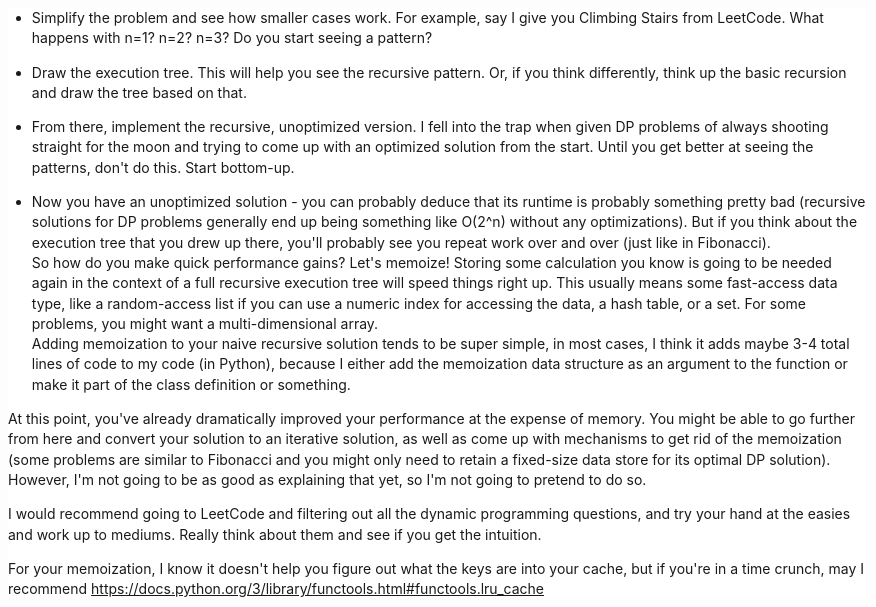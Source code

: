 * Simplify the problem and see how smaller cases work. For example, say I give you Climbing Stairs from LeetCode.
What happens with n=1? n=2? n=3? Do you start seeing a pattern?

* Draw the execution tree. This will help you see the recursive pattern. Or, if you think differently, think up the basic recursion and draw the tree based on that.

* From there, implement the recursive, unoptimized version. I fell into the trap when given DP problems of always shooting straight for the moon and trying to come up with an optimized solution from the start. Until you get better at seeing the patterns, don't do this. Start bottom-up.

* Now you have an unoptimized solution - you can probably deduce that its runtime is probably something pretty bad (recursive solutions for DP problems generally end up being something like O(2^n) without any optimizations). But if you think about the execution tree that you drew up there, you'll probably see you repeat work over and over (just like in Fibonacci). \
So how do you make quick performance gains? Let's memoize! Storing some calculation you know is going to be needed again in the context of a full recursive execution tree will speed things right up. This usually means some fast-access data type, like a random-access list if you can use a numeric index for accessing the data, a hash table, or a set. For some problems, you might want a multi-dimensional array. \
Adding memoization to your naive recursive solution tends to be super simple, in most cases, I think it adds maybe 3-4 total lines of code to my code (in Python), because I either add the memoization data structure as an argument to the function or make it part of the class definition or something.

At this point, you've already dramatically improved your performance at the expense of memory. You might be able to go further from here and convert your solution to an iterative solution, as well as come up with mechanisms to get rid of the memoization (some problems are similar to Fibonacci and you might only need to retain a fixed-size data store for its optimal DP solution). However, I'm not going to be as good as explaining that yet, so I'm not going to pretend to do so.

I would recommend going to LeetCode and filtering out all the dynamic programming questions, and try your hand at the easies and work up to mediums. Really think about them and see if you get the intuition.


For your memoization, I know it doesn't help you figure out what the keys are into your cache, but if you're in a time crunch, may I recommend
https://docs.python.org/3/library/functools.html#functools.lru_cache


```python

```
